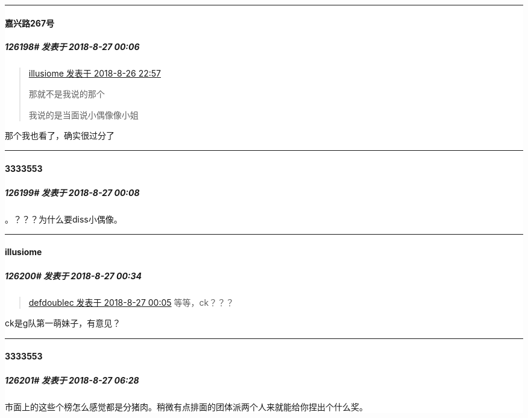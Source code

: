 


-----

####  嘉兴路267号  
##### 126198#       发表于 2018-8-27 00:06



<blockquote><a href="httphttps://bbs.saraba1st.com/2b/forum.php?mod=redirect&amp;goto=findpost&amp;pid=40771249&amp;ptid=1105387" target="_blank">illusiome 发表于 2018-8-26 22:57</a>

那就不是我说的那个

我说的是当面说小偶像像小姐</blockquote>
那个我也看了，确实很过分了







-----

####  3333553  
##### 126199#       发表于 2018-8-27 00:08




。？？？为什么要diss小偶像。







-----

####  illusiome  
##### 126200#       发表于 2018-8-27 00:34



<blockquote><a href="httphttps://bbs.saraba1st.com/2b/forum.php?mod=redirect&amp;goto=findpost&amp;pid=40771820&amp;ptid=1105387" target="_blank">defdoublec 发表于 2018-8-27 00:05</a>
等等，ck？？？</blockquote>
ck是g队第一萌妹子，有意见？







-----

####  3333553  
##### 126201#       发表于 2018-8-27 06:28




市面上的这些个榜怎么感觉都是分猪肉。稍微有点排面的团体派两个人来就能给你捏出个什么奖。
